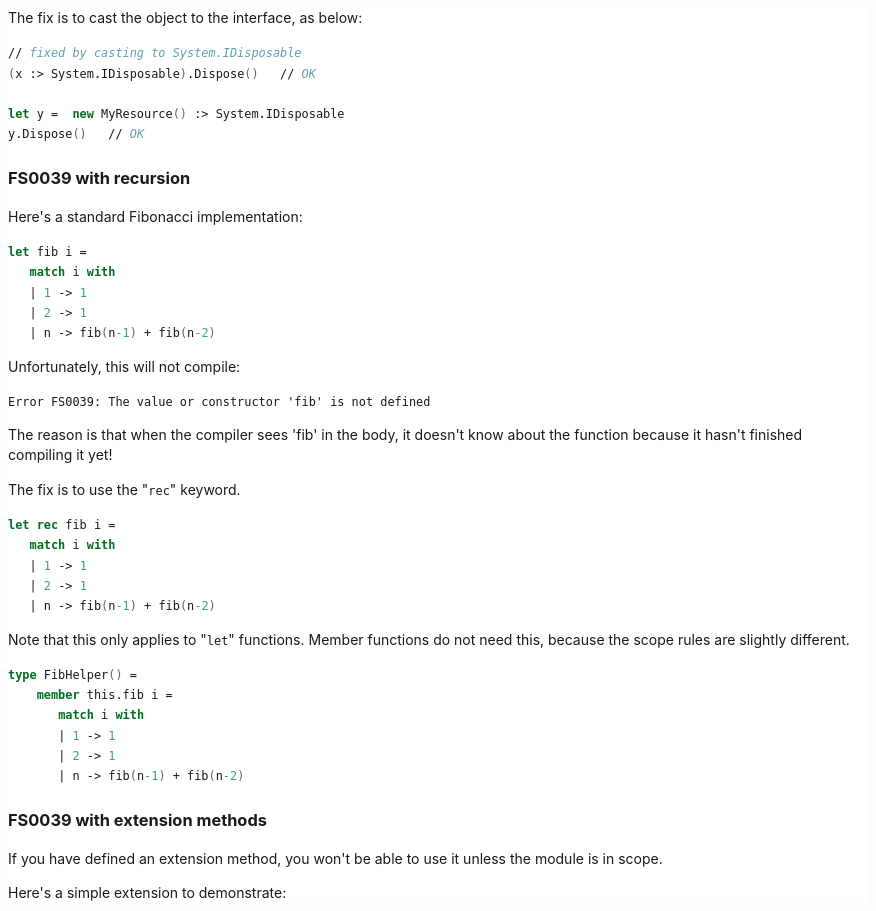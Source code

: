 The fix is to cast the object to the interface, as below:

```fsharp
// fixed by casting to System.IDisposable
(x :> System.IDisposable).Dispose()   // OK

let y =  new MyResource() :> System.IDisposable
y.Dispose()   // OK
```


### FS0039 with recursion ###

Here's a standard Fibonacci implementation:

```fsharp
let fib i =
   match i with
   | 1 -> 1
   | 2 -> 1
   | n -> fib(n-1) + fib(n-2)
```

Unfortunately, this will not compile:

    Error FS0039: The value or constructor 'fib' is not defined

The reason is that when the compiler sees 'fib' in the body, it doesn't know about the function because it hasn't finished compiling it yet!

The fix is to use the "`rec`" keyword.

```fsharp
let rec fib i =
   match i with
   | 1 -> 1
   | 2 -> 1
   | n -> fib(n-1) + fib(n-2)
```

Note that this only applies to "`let`" functions. Member functions do not need this, because the scope rules are slightly different.

```fsharp
type FibHelper() =
    member this.fib i =
       match i with
       | 1 -> 1
       | 2 -> 1
       | n -> fib(n-1) + fib(n-2)
```

### FS0039 with extension methods ###

If you have defined an extension method, you won't be able to use it unless the module is in scope.

Here's a simple extension to demonstrate:
